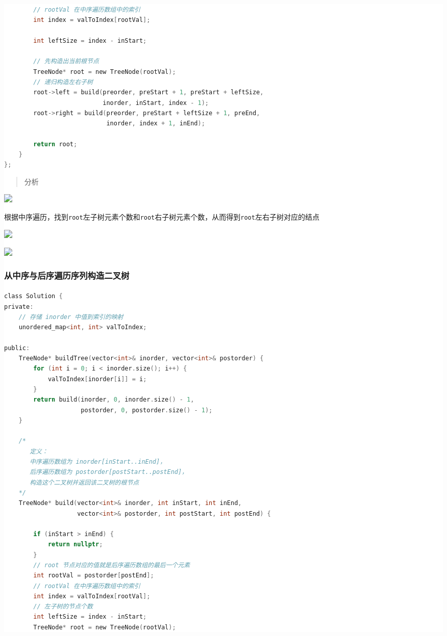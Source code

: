 ```c
        // rootVal 在中序遍历数组中的索引
        int index = valToIndex[rootVal];

        int leftSize = index - inStart;

        // 先构造出当前根节点
        TreeNode* root = new TreeNode(rootVal);
        // 递归构造左右子树
        root->left = build(preorder, preStart + 1, preStart + leftSize,
                           inorder, inStart, index - 1);
        root->right = build(preorder, preStart + leftSize + 1, preEnd,
                            inorder, index + 1, inEnd);

        return root;
    }
};
```

> 分析

![](https://labuladong.github.io/algo/images/%E4%BA%8C%E5%8F%89%E6%A0%91%E7%B3%BB%E5%88%972/1.jpeg)

根据中序遍历，找到`root`左子树元素个数和`root`右子树元素个数，从而得到`root`左右子树对应的结点

![](https://labuladong.github.io/algo/images/%E4%BA%8C%E5%8F%89%E6%A0%91%E7%B3%BB%E5%88%972/2.jpeg)

![](https://labuladong.github.io/algo/images/%E4%BA%8C%E5%8F%89%E6%A0%91%E7%B3%BB%E5%88%972/4.jpeg)

### 从中序与后序遍历序列构造二叉树

```c
class Solution {
private:
    // 存储 inorder 中值到索引的映射
    unordered_map<int, int> valToIndex;

public:
    TreeNode* buildTree(vector<int>& inorder, vector<int>& postorder) {
        for (int i = 0; i < inorder.size(); i++) {
            valToIndex[inorder[i]] = i;
        }
        return build(inorder, 0, inorder.size() - 1,
                     postorder, 0, postorder.size() - 1);
    }

    /*
       定义：
       中序遍历数组为 inorder[inStart..inEnd]，
       后序遍历数组为 postorder[postStart..postEnd]，
       构造这个二叉树并返回该二叉树的根节点
    */
    TreeNode* build(vector<int>& inorder, int inStart, int inEnd,
                    vector<int>& postorder, int postStart, int postEnd) {

        if (inStart > inEnd) {
            return nullptr;
        }
        // root 节点对应的值就是后序遍历数组的最后一个元素
        int rootVal = postorder[postEnd];
        // rootVal 在中序遍历数组中的索引
        int index = valToIndex[rootVal];
        // 左子树的节点个数
        int leftSize = index - inStart;
        TreeNode* root = new TreeNode(rootVal);
```